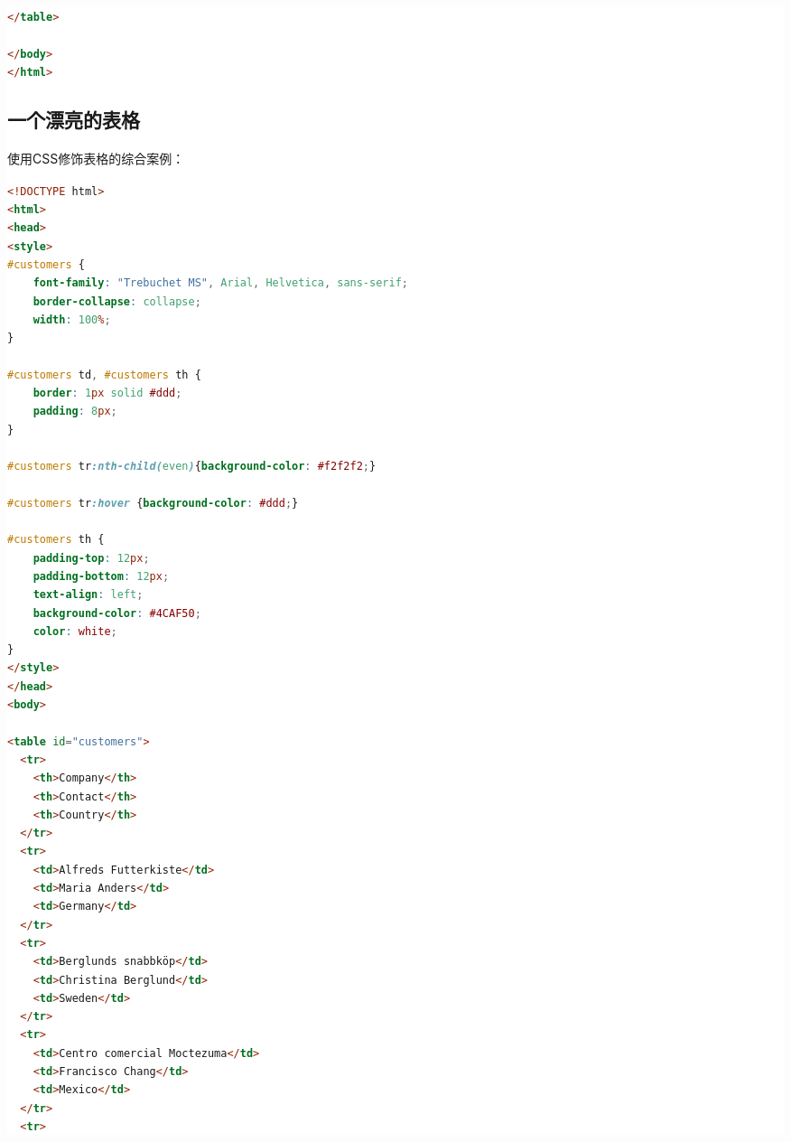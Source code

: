 ```html
</table>

</body>
</html>

```

## 一个漂亮的表格
使用CSS修饰表格的综合案例：
```html
<!DOCTYPE html>
<html>
<head>
<style>
#customers {
    font-family: "Trebuchet MS", Arial, Helvetica, sans-serif;
    border-collapse: collapse;
    width: 100%;
}

#customers td, #customers th {
    border: 1px solid #ddd;
    padding: 8px;
}

#customers tr:nth-child(even){background-color: #f2f2f2;}

#customers tr:hover {background-color: #ddd;}

#customers th {
    padding-top: 12px;
    padding-bottom: 12px;
    text-align: left;
    background-color: #4CAF50;
    color: white;
}
</style>
</head>
<body>

<table id="customers">
  <tr>
    <th>Company</th>
    <th>Contact</th>
    <th>Country</th>
  </tr>
  <tr>
    <td>Alfreds Futterkiste</td>
    <td>Maria Anders</td>
    <td>Germany</td>
  </tr>
  <tr>
    <td>Berglunds snabbköp</td>
    <td>Christina Berglund</td>
    <td>Sweden</td>
  </tr>
  <tr>
    <td>Centro comercial Moctezuma</td>
    <td>Francisco Chang</td>
    <td>Mexico</td>
  </tr>
  <tr>
```